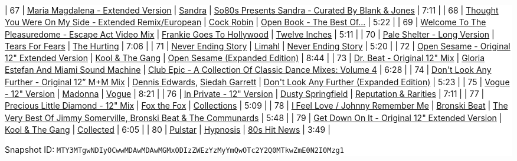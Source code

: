 | 67 | [Maria Magdalena \- Extended Version](https://open.spotify.com/track/5FZfFEb6seV2NzTF7SVChR) | [Sandra](https://open.spotify.com/artist/646StQO8yxIiI3niu1OHnG) | [So80s Presents Sandra \- Curated By Blank & Jones](https://open.spotify.com/album/3AZeLA6zVLTEfUCVG7fdFP) | 7:11 |
| 68 | [Thought You Were On My Side \- Extended Remix/European](https://open.spotify.com/track/2Ke6mshSdHeJ0AedHF0jmm) | [Cock Robin](https://open.spotify.com/artist/1MOoTIFOvJ60ATvyRXPPXg) | [Open Book \- The Best Of...](https://open.spotify.com/album/1A95sUd7nLfGX5tI1RuwRN) | 5:22 |
| 69 | [Welcome To The Pleasuredome \- Escape Act Video Mix](https://open.spotify.com/track/7uax3VSQHWtYXX19JQGDJT) | [Frankie Goes To Hollywood](https://open.spotify.com/artist/1mZu3rO7qSD09GdDpePHhY) | [Twelve Inches](https://open.spotify.com/album/0GJLjFeSsctGR8YeDnchOr) | 5:11 |
| 70 | [Pale Shelter \- Long Version](https://open.spotify.com/track/1UfMmncg5kMuPBRlAx8Jtd) | [Tears For Fears](https://open.spotify.com/artist/4bthk9UfsYUYdcFyqxmSUU) | [The Hurting](https://open.spotify.com/album/3sIFpEctox1XOs3FEkqrgr) | 7:06 |
| 71 | [Never Ending Story](https://open.spotify.com/track/2M6q8SznCTMo9XmppUmSJE) | [Limahl](https://open.spotify.com/artist/7LTzUnZaptYfAFmvqW5M6D) | [Never Ending Story](https://open.spotify.com/album/2IMheU2zkSgqXk01d1GRrD) | 5:20 |
| 72 | [Open Sesame \- Original 12" Extended Version](https://open.spotify.com/track/6byGMdwFLHl4KNAk9i7Dom) | [Kool & The Gang](https://open.spotify.com/artist/3VNITwohbvU5Wuy5PC6dsI) | [Open Sesame \(Expanded Edition\)](https://open.spotify.com/album/1W97hgeJQ5c9DyX1PvNXXn) | 8:44 |
| 73 | [Dr\. Beat \- Original 12" Mix](https://open.spotify.com/track/6b5EOGzDflaKu6Pt6Csb4R) | [Gloria Estefan And Miami Sound Machine](https://open.spotify.com/artist/2Gop8SbSVt5SaJzuaRFa7D) | [Club Epic \- A Collection Of Classic Dance Mixes: Volume 4](https://open.spotify.com/album/5EeLmKBK9L5zt1m2hpzIjW) | 6:28 |
| 74 | [Don't Look Any Further \- Original 12” M+M Mix](https://open.spotify.com/track/03qJBUtJvcKKqvsySHCJHi) | [Dennis Edwards](https://open.spotify.com/artist/15Kzh2fTgAW2AGXcGD32Kp), [Siedah Garrett](https://open.spotify.com/artist/7EVlecngyrLHfQUqFMpwkT) | [Don't Look Any Further \(Expanded Edition\)](https://open.spotify.com/album/4OUaPGTJDxhHCSyZxdWvXk) | 5:23 |
| 75 | [Vogue \- 12" Version](https://open.spotify.com/track/1mHnxub5pXrAXQUCpyRoAp) | [Madonna](https://open.spotify.com/artist/6tbjWDEIzxoDsBA1FuhfPW) | [Vogue](https://open.spotify.com/album/4TOE2rwaoCsdIgtGlQmsnX) | 8:21 |
| 76 | [In Private \- 12" Version](https://open.spotify.com/track/0hxJDpEZzyasDeZGMbbhde) | [Dusty Springfield](https://open.spotify.com/artist/5zaXYwewAXedKNCff45U5l) | [Reputation & Rarities](https://open.spotify.com/album/3FUL7hI1fTm5LXwBpV4T81) | 7:11 |
| 77 | [Precious Little Diamond \- 12" Mix](https://open.spotify.com/track/2IilSSaVhuQLjCqlubC4qE) | [Fox the Fox](https://open.spotify.com/artist/7fcUoP9P3QEP2m8jdQWTh9) | [Collections](https://open.spotify.com/album/4zEi9uAv9KKrYTG2bLDeCT) | 5:09 |
| 78 | [I Feel Love / Johnny Remember Me](https://open.spotify.com/track/5HgqQJMn2cwVCP34GuwQHc) | [Bronski Beat](https://open.spotify.com/artist/2wpWOzQE5TpA0dVnh5YD08) | [The Very Best Of Jimmy Somerville, Bronski Beat & The Communards](https://open.spotify.com/album/1B167z084g8Q52jRazKLVZ) | 5:48 |
| 79 | [Get Down On It \- Original 12" Extended Version](https://open.spotify.com/track/15K0cU9Fm55h3AAALKrc3v) | [Kool & The Gang](https://open.spotify.com/artist/3VNITwohbvU5Wuy5PC6dsI) | [Collected](https://open.spotify.com/album/2vBpHUDhVTInqSLxkw9Kx2) | 6:05 |
| 80 | [Pulstar](https://open.spotify.com/track/617Q6rtyEGRhWGCPRYFs1x) | [Hypnosis](https://open.spotify.com/artist/7GlFV8o2NCkvCu29FMZkUb) | [80s Hit News](https://open.spotify.com/album/5nROXEanX68PMIOLdAw91D) | 3:49 |

Snapshot ID: `MTY3MTgwNDIyOCwwMDAwMDAwMGMxODIzZWEzYzMyYmQwOTc2Y2Q0MTkwZmE0N2I0Mzg1`
